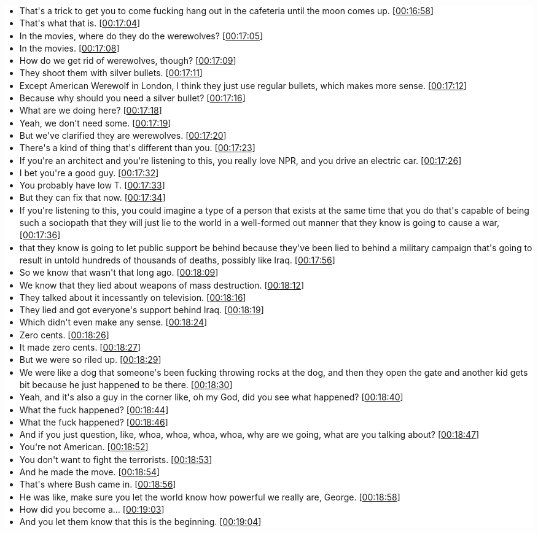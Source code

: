 *  That's a trick to get you to come fucking hang out in the cafeteria until the moon comes up. [[00:16:58](https://www.youtube.com/watch?v=n0i9S9DFpIo&t=1018.0s)]
*  That's what that is. [[00:17:04](https://www.youtube.com/watch?v=n0i9S9DFpIo&t=1024.0s)]
*  In the movies, where do they do the werewolves? [[00:17:05](https://www.youtube.com/watch?v=n0i9S9DFpIo&t=1025.0s)]
*  In the movies. [[00:17:08](https://www.youtube.com/watch?v=n0i9S9DFpIo&t=1028.0s)]
*  How do we get rid of werewolves, though? [[00:17:09](https://www.youtube.com/watch?v=n0i9S9DFpIo&t=1029.0s)]
*  They shoot them with silver bullets. [[00:17:11](https://www.youtube.com/watch?v=n0i9S9DFpIo&t=1031.0s)]
*  Except American Werewolf in London, I think they just use regular bullets, which makes more sense. [[00:17:12](https://www.youtube.com/watch?v=n0i9S9DFpIo&t=1032.0s)]
*  Because why should you need a silver bullet? [[00:17:16](https://www.youtube.com/watch?v=n0i9S9DFpIo&t=1036.0s)]
*  What are we doing here? [[00:17:18](https://www.youtube.com/watch?v=n0i9S9DFpIo&t=1038.0s)]
*  Yeah, we don't need some. [[00:17:19](https://www.youtube.com/watch?v=n0i9S9DFpIo&t=1039.0s)]
*  But we've clarified they are werewolves. [[00:17:20](https://www.youtube.com/watch?v=n0i9S9DFpIo&t=1040.0s)]
*  There's a kind of thing that's different than you. [[00:17:23](https://www.youtube.com/watch?v=n0i9S9DFpIo&t=1043.0s)]
*  If you're an architect and you're listening to this, you really love NPR, and you drive an electric car. [[00:17:26](https://www.youtube.com/watch?v=n0i9S9DFpIo&t=1046.0s)]
*  I bet you're a good guy. [[00:17:32](https://www.youtube.com/watch?v=n0i9S9DFpIo&t=1052.0s)]
*  You probably have low T. [[00:17:33](https://www.youtube.com/watch?v=n0i9S9DFpIo&t=1053.0s)]
*  But they can fix that now. [[00:17:34](https://www.youtube.com/watch?v=n0i9S9DFpIo&t=1054.0s)]
*  If you're listening to this, you could imagine a type of a person that exists at the same time that you do that's capable of being such a sociopath that they will just lie to the world in a well-formed out manner that they know is going to cause a war, [[00:17:36](https://www.youtube.com/watch?v=n0i9S9DFpIo&t=1056.0s)]
*  that they know is going to let public support be behind because they've been lied to behind a military campaign that's going to result in untold hundreds of thousands of deaths, possibly like Iraq. [[00:17:56](https://www.youtube.com/watch?v=n0i9S9DFpIo&t=1076.0s)]
*  So we know that wasn't that long ago. [[00:18:09](https://www.youtube.com/watch?v=n0i9S9DFpIo&t=1089.0s)]
*  We know that they lied about weapons of mass destruction. [[00:18:12](https://www.youtube.com/watch?v=n0i9S9DFpIo&t=1092.0s)]
*  They talked about it incessantly on television. [[00:18:16](https://www.youtube.com/watch?v=n0i9S9DFpIo&t=1096.0s)]
*  They lied and got everyone's support behind Iraq. [[00:18:19](https://www.youtube.com/watch?v=n0i9S9DFpIo&t=1099.0s)]
*  Which didn't even make any sense. [[00:18:24](https://www.youtube.com/watch?v=n0i9S9DFpIo&t=1104.0s)]
*  Zero cents. [[00:18:26](https://www.youtube.com/watch?v=n0i9S9DFpIo&t=1106.0s)]
*  It made zero cents. [[00:18:27](https://www.youtube.com/watch?v=n0i9S9DFpIo&t=1107.0s)]
*  But we were so riled up. [[00:18:29](https://www.youtube.com/watch?v=n0i9S9DFpIo&t=1109.0s)]
*  We were like a dog that someone's been fucking throwing rocks at the dog, and then they open the gate and another kid gets bit because he just happened to be there. [[00:18:30](https://www.youtube.com/watch?v=n0i9S9DFpIo&t=1110.0s)]
*  Yeah, and it's also a guy in the corner like, oh my God, did you see what happened? [[00:18:40](https://www.youtube.com/watch?v=n0i9S9DFpIo&t=1120.0s)]
*  What the fuck happened? [[00:18:44](https://www.youtube.com/watch?v=n0i9S9DFpIo&t=1124.0s)]
*  What the fuck happened? [[00:18:46](https://www.youtube.com/watch?v=n0i9S9DFpIo&t=1126.0s)]
*  And if you just question, like, whoa, whoa, whoa, whoa, why are we going, what are you talking about? [[00:18:47](https://www.youtube.com/watch?v=n0i9S9DFpIo&t=1127.0s)]
*  You're not American. [[00:18:52](https://www.youtube.com/watch?v=n0i9S9DFpIo&t=1132.0s)]
*  You don't want to fight the terrorists. [[00:18:53](https://www.youtube.com/watch?v=n0i9S9DFpIo&t=1133.0s)]
*  And he made the move. [[00:18:54](https://www.youtube.com/watch?v=n0i9S9DFpIo&t=1134.0s)]
*  That's where Bush came in. [[00:18:56](https://www.youtube.com/watch?v=n0i9S9DFpIo&t=1136.0s)]
*  He was like, make sure you let the world know how powerful we really are, George. [[00:18:58](https://www.youtube.com/watch?v=n0i9S9DFpIo&t=1138.0s)]
*  How did you become a... [[00:19:03](https://www.youtube.com/watch?v=n0i9S9DFpIo&t=1143.0s)]
*  And you let them know that this is the beginning. [[00:19:04](https://www.youtube.com/watch?v=n0i9S9DFpIo&t=1144.0s)]